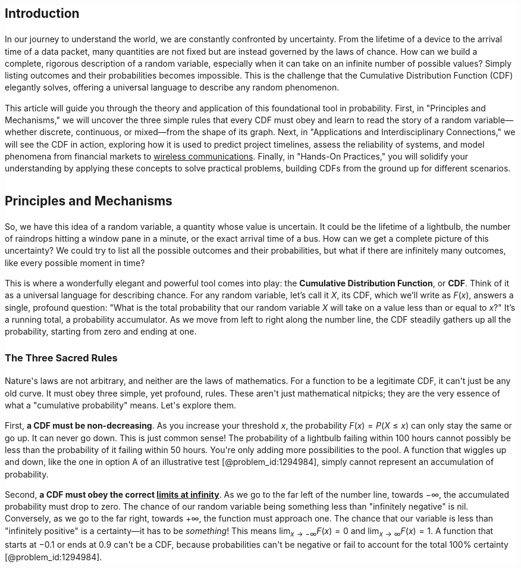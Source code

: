 ## Introduction
In our journey to understand the world, we are constantly confronted by uncertainty. From the lifetime of a device to the arrival time of a data packet, many quantities are not fixed but are instead governed by the laws of chance. How can we build a complete, rigorous description of a random variable, especially when it can take on an infinite number of possible values? Simply listing outcomes and their probabilities becomes impossible. This is the challenge that the Cumulative Distribution Function (CDF) elegantly solves, offering a universal language to describe any random phenomenon.

This article will guide you through the theory and application of this foundational tool in probability. First, in "Principles and Mechanisms," we will uncover the three simple rules that every CDF must obey and learn to read the story of a random variable—whether discrete, continuous, or mixed—from the shape of its graph. Next, in "Applications and Interdisciplinary Connections," we will see the CDF in action, exploring how it is used to predict project timelines, assess the reliability of systems, and model phenomena from financial markets to [wireless communications](@article_id:265759). Finally, in "Hands-On Practices," you will solidify your understanding by applying these concepts to solve practical problems, building CDFs from the ground up for different scenarios.

## Principles and Mechanisms

So, we have this idea of a random variable, a quantity whose value is uncertain. It could be the lifetime of a lightbulb, the number of raindrops hitting a window pane in a minute, or the exact arrival time of a bus. How can we get a complete picture of this uncertainty? We could try to list all the possible outcomes and their probabilities, but what if there are infinitely many outcomes, like every possible moment in time?

This is where a wonderfully elegant and powerful tool comes into play: the **Cumulative Distribution Function**, or **CDF**. Think of it as a universal language for describing chance. For any random variable, let’s call it $X$, its CDF, which we’ll write as $F(x)$, answers a single, profound question: "What is the total probability that our random variable $X$ will take on a value less than or equal to $x$?" It’s a running total, a probability accumulator. As we move from left to right along the number line, the CDF steadily gathers up all the probability, starting from zero and ending at one.

### The Three Sacred Rules

Nature's laws are not arbitrary, and neither are the laws of mathematics. For a function to be a legitimate CDF, it can't just be any old curve. It must obey three simple, yet profound, rules. These aren't just mathematical nitpicks; they are the very essence of what a "cumulative probability" means. Let's explore them.

First, **a CDF must be non-decreasing**. As you increase your threshold $x$, the probability $F(x) = P(X \le x)$ can only stay the same or go up. It can never go down. This is just common sense! The probability of a lightbulb failing within 100 hours cannot possibly be less than the probability of it failing within 50 hours. You're only adding more possibilities to the pool. A function that wiggles up and down, like the one in option A of an illustrative test [@problem_id:1294984], simply cannot represent an accumulation of probability.

Second, **a CDF must obey the correct [limits at infinity](@article_id:140385)**. As we go to the far left of the number line, towards $-\infty$, the accumulated probability must drop to zero. The chance of our random variable being something less than "infinitely negative" is nil. Conversely, as we go to the far right, towards $+\infty$, the function must approach one. The chance that our variable is less than "infinitely positive" is a certainty—it has to be *something*! This means $\lim_{x \to -\infty} F(x) = 0$ and $\lim_{x \to \infty} F(x) = 1$. A function that starts at $-0.1$ or ends at $0.9$ can't be a CDF, because probabilities can't be negative or fail to account for the total 100% certainty [@problem_id:1294984].
